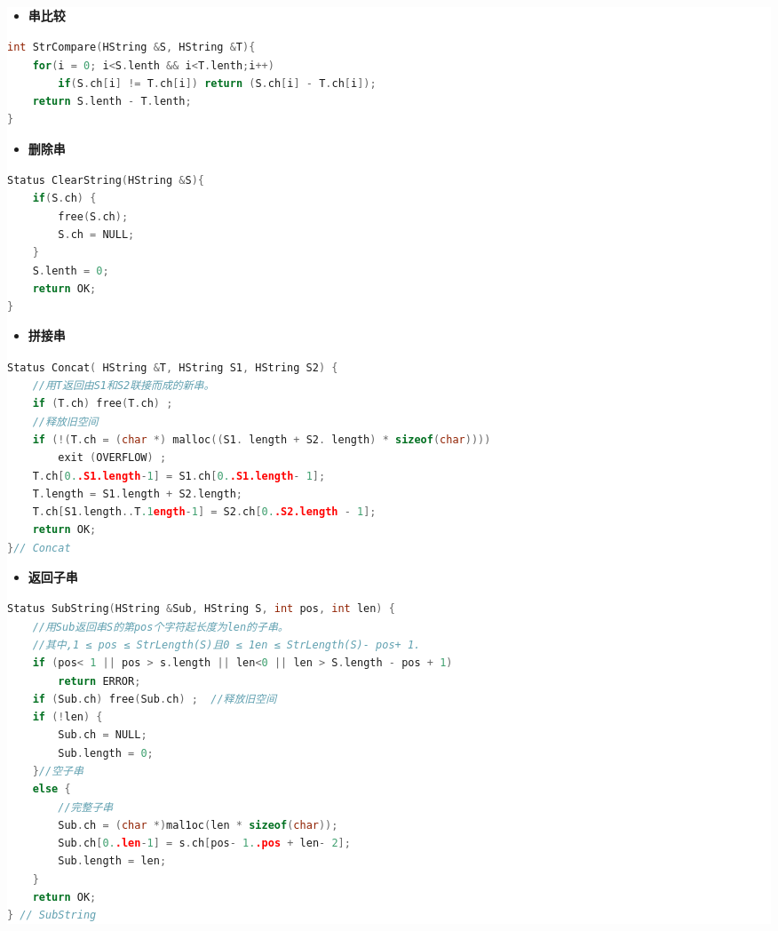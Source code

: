 - **串比较**

```c
int StrCompare(HString &S, HString &T){
    for(i = 0; i<S.lenth && i<T.lenth;i++)
        if(S.ch[i] != T.ch[i]) return (S.ch[i] - T.ch[i]);
    return S.lenth - T.lenth;
}
```

- **删除串**

```c
Status ClearString(HString &S){
    if(S.ch) {
        free(S.ch);
        S.ch = NULL;
    }
    S.lenth = 0;
    return OK;
}
```

- **拼接串**

```c
Status Concat( HString &T, HString S1, HString S2) {
    //用T返回由S1和S2联接而成的新串。
    if (T.ch) free(T.ch) ;
    //释放旧空间
    if (!(T.ch = (char *) malloc((S1. length + S2. length) * sizeof(char))))
    	exit (OVERFLOW) ;
    T.ch[0..S1.length-1] = S1.ch[0..S1.length- 1];
    T.length = S1.length + S2.length;
    T.ch[S1.length..T.1ength-1] = S2.ch[0..S2.length - 1];
    return OK;
}// Concat
```

- **返回子串**

```c
Status SubString(HString &Sub, HString S, int pos, int len) {
    //用Sub返回串S的第pos个字符起长度为len的子串。
    //其中,1 ≤ pos ≤ StrLength(S)且0 ≤ 1en ≤ StrLength(S)- pos+ 1.
    if (pos< 1 || pos > s.length || len<0 || len > S.length - pos + 1)
    	return ERROR;
    if (Sub.ch) free(Sub.ch) ;	//释放旧空间
    if (!len) {
        Sub.ch = NULL; 
        Sub.length = 0; 
    }//空子串
    else {
        //完整子串
        Sub.ch = (char *)mal1oc(len * sizeof(char));
        Sub.ch[0..len-1] = s.ch[pos- 1..pos + len- 2];
        Sub.length = len;
    }
    return OK;
} // SubString
```
